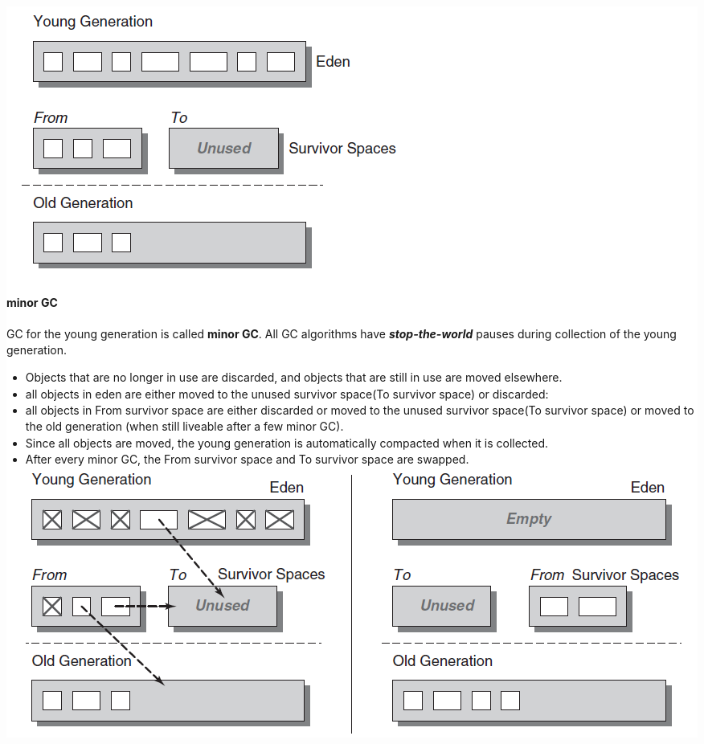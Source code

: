 ![young-generation](/media/young-generation.png)

#### minor GC

GC for the young generation is called **minor GC**. All GC algorithms have _**stop-the-world**_ pauses during collection of the young generation.

*   Objects that are no longer in use are discarded, and objects that are still in use are moved elsewhere.
*   all objects in eden are either moved to the unused survivor space(To survivor space) or discarded:
*   all objects in From survivor space are either discarded or moved to the unused survivor space(To survivor space) or moved to the old generation (when still liveable after a few minor GC).
*   Since all objects are moved, the young generation is automatically compacted when it is collected.
*   After every minor GC, the From survivor space and To survivor space are swapped.
![minor-gc](/media/minor-gc.png)
